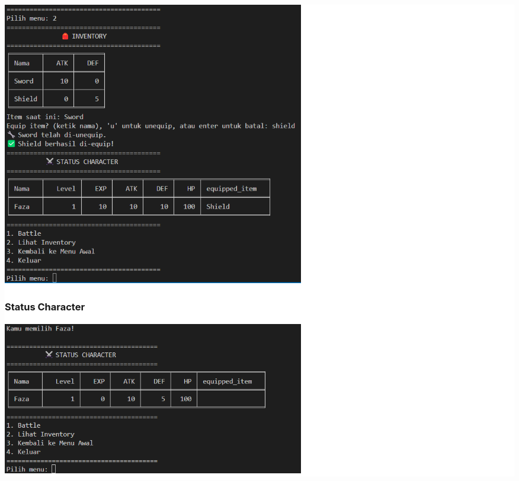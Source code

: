 <img src="screenshots/unequip.png" alt="Unequip" width="500"/>

### Status Character
<img src="screenshots/status_character.png" alt="Status Character" width="500"/>
